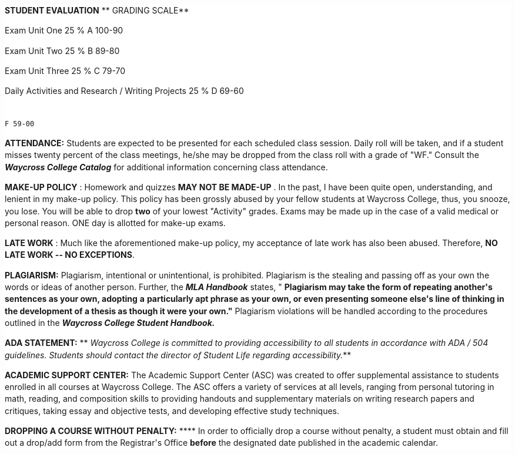 **STUDENT EVALUATION** **
GRADING SCALE**

Exam Unit One 25 %
A 100-90

Exam Unit Two 25 %
B 89-80

Exam Unit Three 25 %
C 79-70

Daily Activities and  Research / Writing Projects 25 %
D 69-60

                                                                                                                                  F 59-00

**ATTENDANCE:** Students are expected to be presented for each scheduled class
session. Daily roll will be taken, and if a student misses twenty percent of
the class meetings, he/she may be dropped from the class roll with a grade of
"WF." Consult the **_Waycross College Catalog_** for additional information
concerning class attendance.

**MAKE-UP POLICY** :  Homework and quizzes **MAY NOT BE MADE-UP** . In the
past, I have been quite open, understanding, and lenient in my make-up policy.
This policy has been grossly abused by your fellow students at Waycross
College, thus, you snooze, you lose. You will be able to drop **two** of your
lowest "Activity" grades. Exams may be made up in the case of a valid medical
or personal reason. ONE day is allotted for make-up exams.

**LATE WORK** :  Much like the aforementioned make-up policy, my acceptance of
late work has also been abused. Therefore, **NO LATE WORK -- NO EXCEPTIONS**.

**PLAGIARISM:** Plagiarism, intentional or unintentional, is prohibited.
Plagiarism is the stealing and passing off as your own the words or ideas of
another person. Further, the **_MLA Handbook_** states, " **Plagiarism may
take the form of repeating another's sentences as your own, adopting** **a**
**particularly apt phrase as your own, or even presenting someone else's line
of thinking in the development of a thesis as though it were your own."**
Plagiarism violations will be handled according to the procedures outlined in
the **_Waycross College Student Handbook._**

**ADA STATEMENT:** ** _Waycross College is committed to providing
accessibility to all students in accordance with ADA / 504 guidelines.
Students should contact the director of Student Life regarding
accessibility._**

**ACADEMIC SUPPORT CENTER:** The Academic Support Center (ASC) was created to
offer supplemental assistance to students enrolled in all courses at Waycross
College. The ASC offers a variety of services at all levels, ranging from
personal tutoring in math, reading, and composition skills to providing
handouts and supplementary materials on writing research papers and critiques,
taking essay and objective tests, and developing effective study techniques.

**DROPPING A COURSE WITHOUT PENALTY:** **** In order to officially drop a
course without penalty, a student must obtain and fill out a drop/add form
from the Registrar's Office **before** the designated date published in the
academic calendar.
